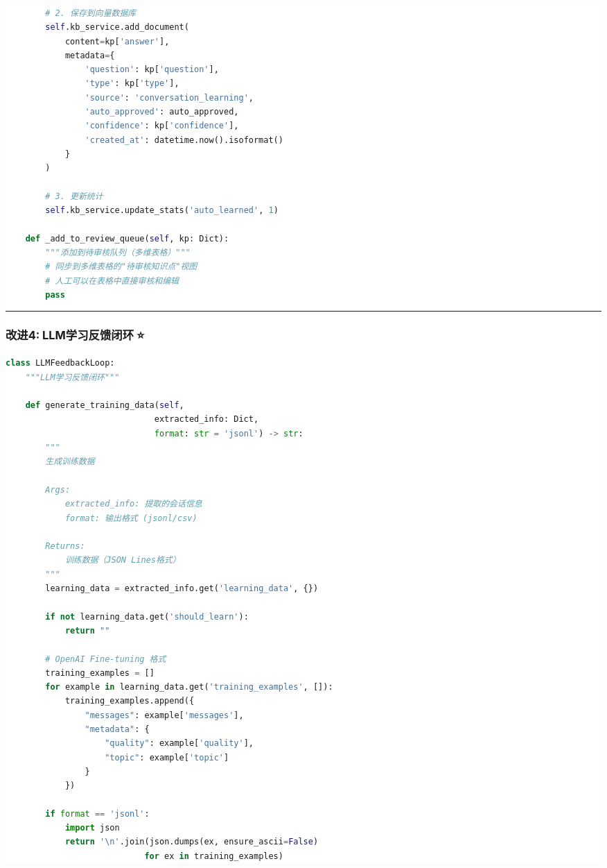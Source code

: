 ```python
        # 2. 保存到向量数据库
        self.kb_service.add_document(
            content=kp['answer'],
            metadata={
                'question': kp['question'],
                'type': kp['type'],
                'source': 'conversation_learning',
                'auto_approved': auto_approved,
                'confidence': kp['confidence'],
                'created_at': datetime.now().isoformat()
            }
        )
        
        # 3. 更新统计
        self.kb_service.update_stats('auto_learned', 1)
    
    def _add_to_review_queue(self, kp: Dict):
        """添加到待审核队列（多维表格）"""
        # 同步到多维表格的"待审核知识点"视图
        # 人工可以在表格中直接审核和编辑
        pass
```

---

### 改进4: LLM学习反馈闭环 ⭐

```python
class LLMFeedbackLoop:
    """LLM学习反馈闭环"""
    
    def generate_training_data(self, 
                              extracted_info: Dict,
                              format: str = 'jsonl') -> str:
        """
        生成训练数据
        
        Args:
            extracted_info: 提取的会话信息
            format: 输出格式 (jsonl/csv)
        
        Returns:
            训练数据（JSON Lines格式）
        """
        learning_data = extracted_info.get('learning_data', {})
        
        if not learning_data.get('should_learn'):
            return ""
        
        # OpenAI Fine-tuning 格式
        training_examples = []
        for example in learning_data.get('training_examples', []):
            training_examples.append({
                "messages": example['messages'],
                "metadata": {
                    "quality": example['quality'],
                    "topic": example['topic']
                }
            })
        
        if format == 'jsonl':
            import json
            return '\n'.join(json.dumps(ex, ensure_ascii=False) 
                            for ex in training_examples)
```